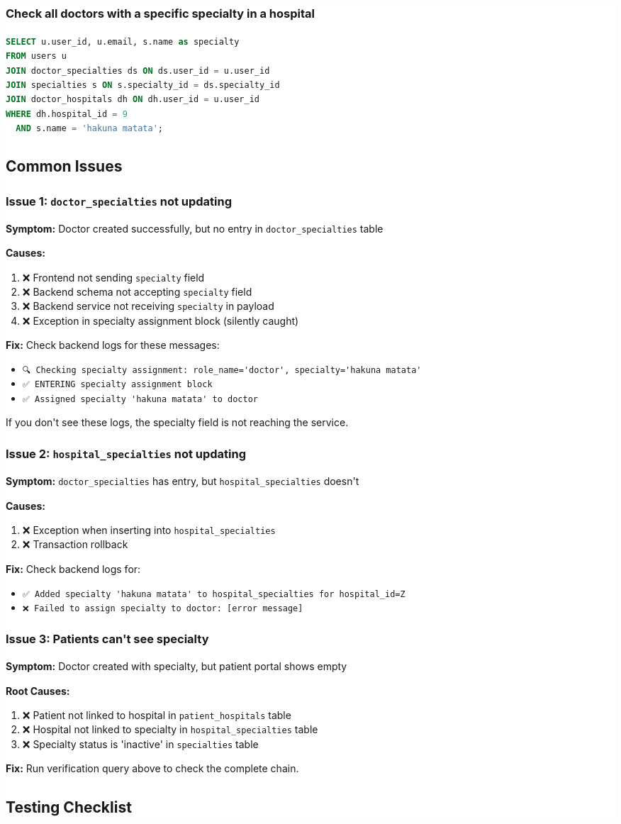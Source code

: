 ### Check all doctors with a specific specialty in a hospital
```sql
SELECT u.user_id, u.email, s.name as specialty
FROM users u
JOIN doctor_specialties ds ON ds.user_id = u.user_id
JOIN specialties s ON s.specialty_id = ds.specialty_id
JOIN doctor_hospitals dh ON dh.user_id = u.user_id
WHERE dh.hospital_id = 9
  AND s.name = 'hakuna matata';
```

## Common Issues

### Issue 1: `doctor_specialties` not updating
**Symptom:** Doctor created successfully, but no entry in `doctor_specialties` table

**Causes:**
1. ❌ Frontend not sending `specialty` field
2. ❌ Backend schema not accepting `specialty` field
3. ❌ Backend service not receiving `specialty` in payload
4. ❌ Exception in specialty assignment block (silently caught)

**Fix:** Check backend logs for these messages:
- `🔍 Checking specialty assignment: role_name='doctor', specialty='hakuna matata'`
- `✅ ENTERING specialty assignment block`
- `✅ Assigned specialty 'hakuna matata' to doctor`

If you don't see these logs, the specialty field is not reaching the service.

### Issue 2: `hospital_specialties` not updating
**Symptom:** `doctor_specialties` has entry, but `hospital_specialties` doesn't

**Causes:**
1. ❌ Exception when inserting into `hospital_specialties`
2. ❌ Transaction rollback

**Fix:** Check backend logs for:
- `✅ Added specialty 'hakuna matata' to hospital_specialties for hospital_id=Z`
- `❌ Failed to assign specialty to doctor: [error message]`

### Issue 3: Patients can't see specialty
**Symptom:** Doctor created with specialty, but patient portal shows empty

**Root Causes:**
1. ❌ Patient not linked to hospital in `patient_hospitals` table
2. ❌ Hospital not linked to specialty in `hospital_specialties` table
3. ❌ Specialty status is 'inactive' in `specialties` table

**Fix:** Run verification query above to check the complete chain.

## Testing Checklist
